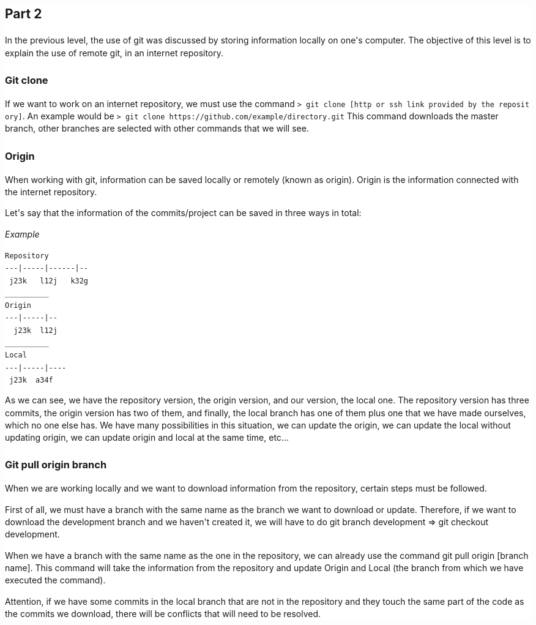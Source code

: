## Part 2
In the previous level, the use of git was discussed by storing information locally on one's computer. The objective of this level is to explain the use of remote git, in an internet repository.

### Git clone
If we want to work on an internet repository, we must use the command `> git clone [http or ssh link provided by the repository]`.
An example would be `> git clone https://github.com/example/directory.git`
This command downloads the master branch, other branches are selected with other commands that we will see.

### Origin
When working with git, information can be saved locally or remotely (known as origin). Origin is the information connected with the internet repository.

Let's say that the information of the commits/project can be saved in three ways in total:

*Example*
```
Repository
---|-----|------|--
 j23k   l12j   k32g
__________
Origin
---|-----|--
  j23k  l12j
__________
Local
---|-----|----
 j23k  a34f
```

As we can see, we have the repository version, the origin version, and our version, the local one.
The repository version has three commits, the origin version has two of them, and finally, the local branch has one of them plus one that we have made ourselves, which no one else has.
We have many possibilities in this situation, we can update the origin, we can update the local without updating origin, we can update origin and local at the same time, etc...

### Git pull origin branch

When we are working locally and we want to download information from the repository, certain steps must be followed.

First of all, we must have a branch with the same name as the branch we want to download or update. Therefore, if we want to download the development branch and we haven't created it, we will have to do git branch development => git checkout development.

When we have a branch with the same name as the one in the repository, we can already use the command git pull origin [branch name]. This command will take the information from the repository and update Origin and Local (the branch from which we have executed the command).

Attention, if we have some commits in the local branch that are not in the repository and they touch the same part of the code as the commits we download, there will be conflicts that will need to be resolved.
